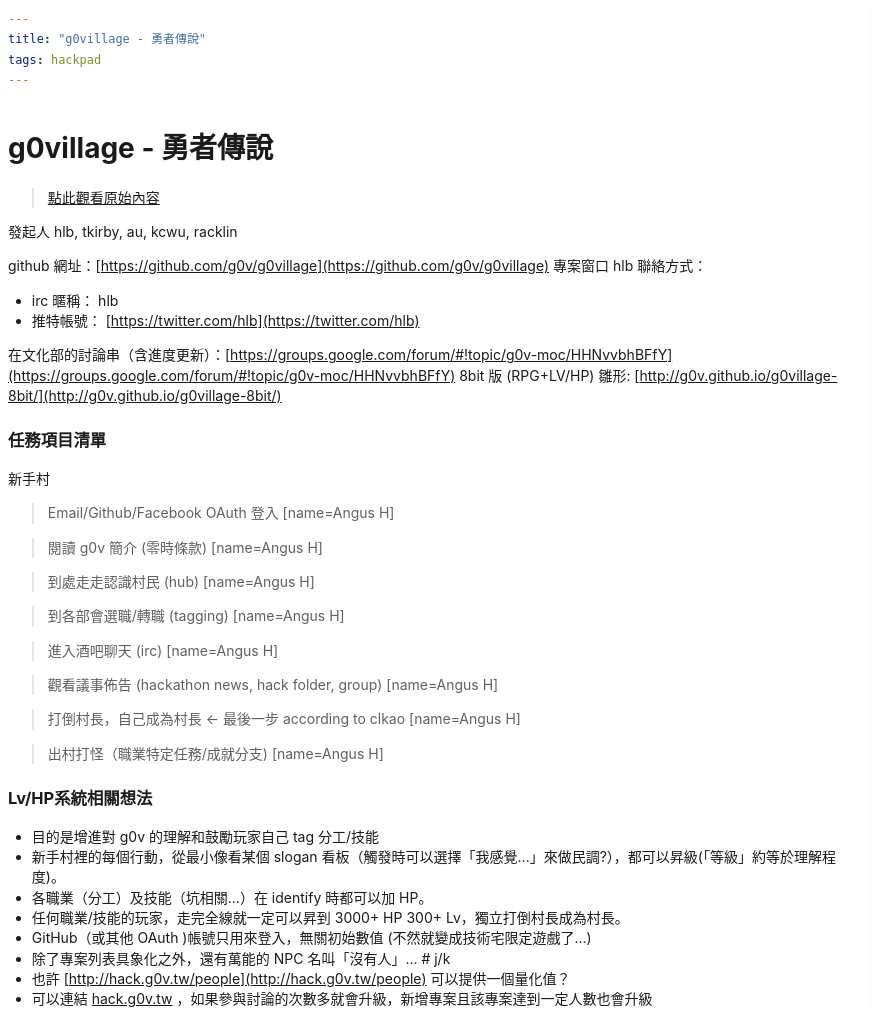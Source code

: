 ```yaml
---
title: "g0village - 勇者傳說"
tags: hackpad
---
```


# g0village - 勇者傳說

> [點此觀看原始內容](https://g0v.hackpad.tw/UbRMyR1GliV)

發起人
hlb, tkirby, au, kcwu, racklin

github 網址：[https://github.com/g0v/g0village](https://github.com/g0v/g0village)
專案窗口 hlb 聯絡方式：
- irc 暱稱： hlb
- 推特帳號： [https://twitter.com/hlb](https://twitter.com/hlb)

在文化部的討論串（含進度更新）：[https://groups.google.com/forum/#!topic/g0v-moc/HHNvvbhBFfY](https://groups.google.com/forum/#!topic/g0v-moc/HHNvvbhBFfY)
8bit 版 (RPG+LV/HP) 雛形: [http://g0v.github.io/g0village-8bit/](http://g0v.github.io/g0village-8bit/)

### 任務項目清單


新手村
> Email/Github/Facebook OAuth 登入
> [name=Angus H]

> 閱讀 g0v 簡介 (零時條款)
> [name=Angus H]

> 到處走走認識村民 (hub)
> [name=Angus H]

> 到各部會選職/轉職 (tagging)
> [name=Angus H]

> 進入酒吧聊天 (irc)
> [name=Angus H]

> 觀看議事佈告 (hackathon news, hack folder, group)
> [name=Angus H]

> 打倒村長，自己成為村長 <\- 最後一步 according to clkao
> [name=Angus H]

> 出村打怪（職業特定任務/成就分支)
> [name=Angus H]


### Lv/HP系統相關想法


- 目的是增進對 g0v 的理解和鼓勵玩家自己 tag 分工/技能
- 新手村裡的每個行動，從最小像看某個 slogan 看板（觸發時可以選擇「我感覺...」來做民調?），都可以昇級(「等級」約等於理解程度)。
- 各職業（分工）及技能（坑相關...）在 identify 時都可以加 HP。
- 任何職業/技能的玩家，走完全線就一定可以昇到 3000+ HP 300+ Lv，獨立打倒村長成為村長。
- GitHub（或其他 OAuth )帳號只用來登入，無關初始數值 (不然就變成技術宅限定遊戲了...)
- 除了專案列表具象化之外，還有萬能的 NPC 名叫「沒有人」... # j/k
- 也許 [http://hack.g0v.tw/people](http://hack.g0v.tw/people) 可以提供一個量化值？
- 可以連結 [hack.g0v.tw](http://hack.g0v.tw) ，如果參與討論的次數多就會升級，新增專案且該專案達到一定人數也會升級
